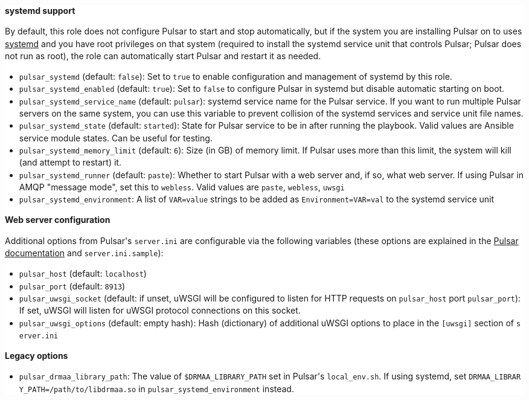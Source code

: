 **systemd support**

By default, this role does not configure Pulsar to start and stop automatically, but if the system you are installing
Pulsar on to uses [systemd][systemd] and you have root privileges on that system (required to install the systemd
service unit that controls Pulsar; Pulsar does not run as root), the role can automatically start Pulsar and restart it
as needed.

- `pulsar_systemd` (default: `false`): Set to `true` to enable configuration and management of systemd by this role.
- `pulsar_systemd_enabled` (default: `true`): Set to `false` to configure Pulsar in systemd but disable automatic
  starting on boot.
- `pulsar_systemd_service_name` (default: `pulsar`): systemd service name for the Pulsar service. If you want to run
  multiple Pulsar servers on the same system, you can use this variable to prevent collision of the systemd services and
  service unit file names.
- `pulsar_systemd_state` (default: `started`): State for Pulsar service to be in after running the playbook. Valid
  values are Ansible service module states. Can be useful for testing.
- `pulsar_systemd_memory_limit` (default: `6`): Size (in GB) of memory limit. If Pulsar uses more than this limit, the
  system will kill (and attempt to restart) it.
- `pulsar_systemd_runner` (default: `paste`): Whether to start Pulsar with a web server and, if so, what web server. If
  using Pulsar in AMQP "message mode", set this to `webless`. Valid values are `paste`, `webless`, `uwsgi`
- `pulsar_systemd_environment`: A list of `VAR=value` strings to be added as `Environment=VAR=val` to the systemd
  service unit

**Web server configuration**

Additional options from Pulsar's `server.ini` are configurable via the following variables (these options are explained
in the [Pulsar documentation][pulsardocs] and `server.ini.sample`):

- `pulsar_host` (default: `localhost`)
- `pulsar_port` (default: `8913`)
- `pulsar_uwsgi_socket` (default: if unset, uWSGI will be configured to listen for HTTP requests on `pulsar_host` port
  `pulsar_port`): If set, uWSGI will listen for uWSGI protocol connections on this socket.
- `pulsar_uwsgi_options` (default: empty hash): Hash (dictionary) of additional uWSGI options to place in the `[uwsgi]`
  section of `server.ini`

**Legacy options**

- `pulsar_drmaa_library_path`: The value of `$DRMAA_LIBRARY_PATH` set in Pulsar's `local_env.sh`. If using systemd, set
  `DRMAA_LIBRARY_PATH=/path/to/libdrmaa.so` in `pulsar_systemd_environment` instead.


[ansible]: http://www.ansible.com/
[pulsar]: https://github.com/galaxyproject/pulsar/
[git]: http://git-scm.com/
[venv]: http://virtualenv.readthedocs.org/
[pip]: http://pip.readthedocs.org/
[systemd]: https://www.freedesktop.org/wiki/Software/systemd/
[pulsardocs]: http://pulsar.readthedocs.org/
[afl]: http://opensource.org/licenses/AFL-3.0